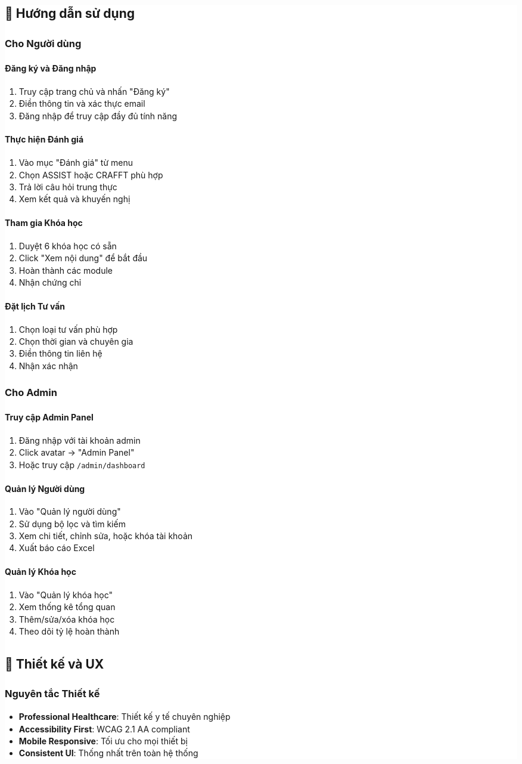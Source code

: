 ## 📱 Hướng dẫn sử dụng

### Cho Người dùng

#### Đăng ký và Đăng nhập
1. Truy cập trang chủ và nhấn "Đăng ký"
2. Điền thông tin và xác thực email
3. Đăng nhập để truy cập đầy đủ tính năng

#### Thực hiện Đánh giá
1. Vào mục "Đánh giá" từ menu
2. Chọn ASSIST hoặc CRAFFT phù hợp
3. Trả lời câu hỏi trung thực
4. Xem kết quả và khuyến nghị

#### Tham gia Khóa học
1. Duyệt 6 khóa học có sẵn
2. Click "Xem nội dung" để bắt đầu
3. Hoàn thành các module
4. Nhận chứng chỉ

#### Đặt lịch Tư vấn
1. Chọn loại tư vấn phù hợp
2. Chọn thời gian và chuyên gia
3. Điền thông tin liên hệ
4. Nhận xác nhận

### Cho Admin

#### Truy cập Admin Panel
1. Đăng nhập với tài khoản admin
2. Click avatar → "Admin Panel"
3. Hoặc truy cập `/admin/dashboard`

#### Quản lý Người dùng
1. Vào "Quản lý người dùng"
2. Sử dụng bộ lọc và tìm kiếm
3. Xem chi tiết, chỉnh sửa, hoặc khóa tài khoản
4. Xuất báo cáo Excel

#### Quản lý Khóa học
1. Vào "Quản lý khóa học"
2. Xem thống kê tổng quan
3. Thêm/sửa/xóa khóa học
4. Theo dõi tỷ lệ hoàn thành

## 🎨 Thiết kế và UX

### Nguyên tắc Thiết kế
- **Professional Healthcare**: Thiết kế y tế chuyên nghiệp
- **Accessibility First**: WCAG 2.1 AA compliant
- **Mobile Responsive**: Tối ưu cho mọi thiết bị
- **Consistent UI**: Thống nhất trên toàn hệ thống

